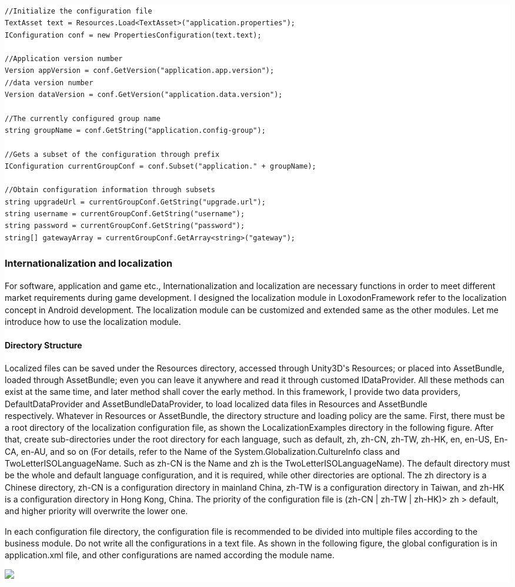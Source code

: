     //Initialize the configuration file
    TextAsset text = Resources.Load<TextAsset>("application.properties");
    IConfiguration conf = new PropertiesConfiguration(text.text);

    //Application version number
    Version appVersion = conf.GetVersion("application.app.version");
    //data version number
    Version dataVersion = conf.GetVersion("application.data.version");

    //The currently configured group name
    string groupName = conf.GetString("application.config-group");

    //Gets a subset of the configuration through prefix
    IConfiguration currentGroupConf = conf.Subset("application." + groupName);

    //Obtain configuration information through subsets
    string upgradeUrl = currentGroupConf.GetString("upgrade.url");
    string username = currentGroupConf.GetString("username");
    string password = currentGroupConf.GetString("password");
    string[] gatewayArray = currentGroupConf.GetArray<string>("gateway");

### Internationalization and localization

For software, application and game etc., Internationalization and localization are necessary functions in order to meet different market requirements during game development. I designed the localization module in LoxodonFramework refer to the localization concept in Android development. The localization module can be customized and extended same as the other modules. Let me introduce how to use the localization module.

#### Directory Structure

Localized files can be saved under the Resources directory, accessed through Unity3D's Resources; or placed into AssetBundle, loaded through AssetBundle; even you can leave it anywhere and read it through customed IDataProvider. All these methods can exist at the same time, and later method shall cover the early method. In this framework, I provide two data providers, DefaultDataProvider and AssetBundleDataProvider, to load localized data files in Resources and AssetBundle respectively. Whatever in Resources or AssetBundle, the directory structure and loading policy are the same. First, there must be a root directory of the localization configuration file, as shown the LocalizationExamples directory in the following figure. After that, create sub-directories under the root directory for each language, such as default, zh, zh-CN, zh-TW, zh-HK, en, en-US, En-CA, en-AU, and so on (For details, refer to the Name of the System.Globalization.CultureInfo class and TwoLetterISOLanguageName. Such as zh-CN is the Name and zh is the TwoLetterISOLanguageName). The default directory must be the whole and default language configuration, and it is required, while other directories are optional. The zh directory is a Chinese directory, zh-CN is a configuration directory in mainland China, zh-TW is a configuration directory in Taiwan, and zh-HK is a configuration directory in Hong Kong, China. The priority of the configuration file is (zh-CN | zh-TW | zh-HK)> zh > default, and higher priority will overwrite the lower one.

In each configuration file directory, the configuration file is recommended to be divided into multiple files according to the business module. Do not write all the configurations in a text file. As shown in the following figure, the global configuration is in application.xml file, and other configurations are named according the module name.

![](images/Localization_dir.png)
